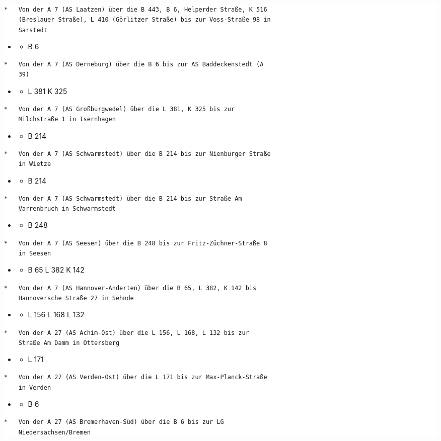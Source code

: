     *   Von der A 7 (AS Laatzen) über die B 443, B 6, Helperder Straße, K 516
        (Breslauer Straße), L 410 (Görlitzer Straße) bis zur Voss-Straße 98 in
        Sarstedt


*    *   B 6

    *   Von der A 7 (AS Derneburg) über die B 6 bis zur AS Baddeckenstedt (A
        39)


*    *   L 381
        K 325

    *   Von der A 7 (AS Großburgwedel) über die L 381, K 325 bis zur
        Milchstraße 1 in Isernhagen


*    *   B 214

    *   Von der A 7 (AS Schwarmstedt) über die B 214 bis zur Nienburger Straße
        in Wietze


*    *   B 214

    *   Von der A 7 (AS Schwarmstedt) über die B 214 bis zur Straße Am
        Varrenbruch in Schwarmstedt


*    *   B 248

    *   Von der A 7 (AS Seesen) über die B 248 bis zur Fritz-Züchner-Straße 8
        in Seesen


*    *   B 65
        L 382
        K 142

    *   Von der A 7 (AS Hannover-Anderten) über die B 65, L 382, K 142 bis
        Hannoversche Straße 27 in Sehnde


*    *   L 156
        L 168
        L 132

    *   Von der A 27 (AS Achim-Ost) über die L 156, L 168, L 132 bis zur
        Straße Am Damm in Ottersberg


*    *   L 171

    *   Von der A 27 (AS Verden-Ost) über die L 171 bis zur Max-Planck-Straße
        in Verden


*    *   B 6

    *   Von der A 27 (AS Bremerhaven-Süd) über die B 6 bis zur LG
        Niedersachsen/Bremen

